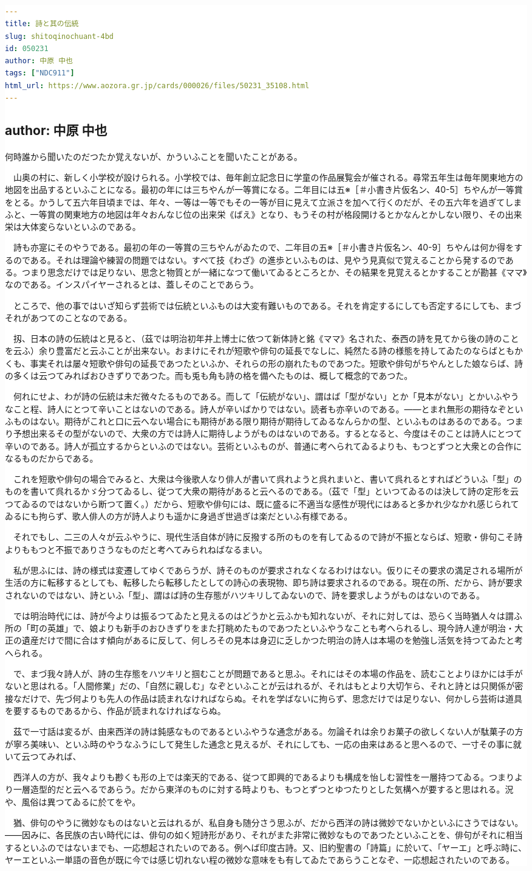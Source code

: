 ```yaml
---
title: 詩と其の伝統
slug: shitoqinochuant-4bd
id: 050231
author: 中原 中也
tags: ["NDC911"]
html_url: https://www.aozora.gr.jp/cards/000026/files/50231_35108.html
---
```


## author: 中原 中也

何時誰から聞いたのだつたか覚えないが、かういふことを聞いたことがある。

　山奥の村に、新しく小学校が設けられる。小学校では、毎年創立記念日に学童の作品展覧会が催される。尋常五年生は毎年関東地方の地図を出品するといふことになる。最初の年には三ちやんが一等賞になる。二年目には五※［＃小書き片仮名ン、40-5］ちやんが一等賞をとる。かうして五六年目頃までは、年々、一等は一等でもその一等が目に見えて立派さを加へて行くのだが、その五六年を過ぎてしまふと、一等賞の関東地方の地図は年々おんなじ位の出来栄《ばえ》となり、もうその村が格段開けるとかなんとかしない限り、その出来栄は大体変らないといふのである。

　詩も亦寔にそのやうである。最初の年の一等賞の三ちやんがゐたので、二年目の五※［＃小書き片仮名ン、40-9］ちやんは何か得をするのである。それは理論や練習の問題ではない。すべて技《わざ》の進歩といふものは、見やう見真似で覚えることから発するのである。つまり思念だけでは足りない、思念と物質とが一緒になつて働いてゐるところとか、その結果を見覚えるとかすることが勘甚《ママ》なのである。インスパイヤーされるとは、蓋しそのことであらう。

　ところで、他の事ではいざ知らず芸術では伝統といふものは大変有難いものである。それを肯定するにしても否定するにしても、まづそれがあつてのことなのである。

　扨、日本の詩の伝統はと見ると、（茲では明治初年井上博士に依つて新体詩と銘《ママ》名された、泰西の詩を見てから後の詩のことを云ふ）余り豊富だと云ふことが出来ない。おまけにそれが短歌や俳句の延長でなしに、純然たる詩の様態を持してゐたのならばともかくも、事実それは屡々短歌や俳句の延長であつたといふか、それらの形の崩れたものであつた。短歌や俳句がちやんとした娘ならば、詩の多くは云つてみればおひきずりであつた。而も兎も角も詩の格を備へたものは、概して概念的であつた。

　何れにせよ、わが詩の伝統は未だ微々たるものである。而して「伝統がない」、謂はば「型がない」とか「見本がない」とかいふやうなこと程、詩人にとつて辛いことはないのである。詩人が辛いばかりではない。読者も亦辛いのである。――とまれ無形の期待なぞといふものはない。期待がこれと口に云へない場合にも期待がある限り期待が期待してゐるなんらかの型、といふものはあるのである。つまり予想出来るその型がないので、大衆の方では詩人に期待しようがものはないのである。するとなると、今度はそのことは詩人にとつて辛いのである。詩人が孤立するからといふのではない。芸術といふものが、普通に考へられてゐるよりも、もつとずつと大衆との合作になるものだからである。

　これを短歌や俳句の場合でみると、大衆は今後歌人なり俳人が書いて呉れようと呉れまいと、書いて呉れるとすればどういふ「型」のものを書いて呉れるかゞ分つてゐるし、従つて大衆の期待があると云へるのである。（茲で「型」といつてゐるのは決して詩の定形を云つてゐるのではないから断つて置く。）だから、短歌や俳句には、既に盛るに不適当な感性が現代にはあると多かれ少なかれ感じられてゐるにも拘らず、歌人俳人の方が詩人よりも遥かに身過ぎ世過ぎは楽だといふ有様である。

　それでもし、二三の人々が云ふやうに、現代生活自体が詩に反撥する所のものを有してゐるので詩が不振とならば、短歌・俳句こそ詩よりももつと不振でありさうなものだと考へてみられねばなるまい。

　私が思ふには、詩の様式は変遷してゆくであらうが、詩そのものが要求されなくなるわけはない。仮りにその要求の満足される場所が生活の方に転移するとしても、転移したら転移したとしての詩心の表現物、即ち詩は要求されるのである。現在の所、だから、詩が要求されないのではない、詩といふ「型」、謂はば詩の生存態がハツキリしてゐないので、詩を要求しようがものはないのである。

　では明治時代には、詩が今よりは振るつてゐたと見えるのはどうかと云ふかも知れないが、それに対しては、恐らく当時猶人々は謂ふ所の「町の英雄」で、娘よりも新手のおひきずりをまた打眺めたものであつたといふやうなことも考へられるし、現今詩人達が明治・大正の遺産だけで間に合はす傾向があるに反して、何しろその見本は身辺に乏しかつた明治の詩人は本場のを勉強し活気を持つてゐたと考へられる。

　で、まづ我々詩人が、詩の生存態をハツキリと掴むことが問題であると思ふ。それにはその本場の作品を、読むことよりほかには手がないと思はれる。「人間修業」だの、「自然に親しむ」なぞといふことが云はれるが、それはもとより大切乍ら、それと詩とは只関係が密接なだけで、先づ何よりも先人の作品は読まれなければならぬ。それを学ばないに拘らず、思念だけでは足りない、何かしら芸術は道具を要するものであるから、作品が読まれなければならぬ。

　茲で一寸話は変るが、由来西洋の詩は鈍感なものであるといふやうな通念がある。勿論それは余りお菓子の欲しくない人が駄菓子の方が寧ろ美味い、といふ時のやうなふうにして発生した通念と見えるが、それにしても、一応の由来はあると思へるので、一寸その事に就いて云つてみれば、

　西洋人の方が、我々よりも尠くも形の上では楽天的である、従つて即興的であるよりも構成を怡しむ習性を一層持つてゐる。つまりより一層造型的だと云へるであらう。だから東洋のものに対する時よりも、もつとずつとゆつたりとした気構へが要すると思はれる。況や、風俗は異つてゐるに於てをや。

　猶、俳句のやうに微妙なものはないと云はれるが、私自身も随分さう思ふが、だから西洋の詩は微妙でないかといふにさうではない。――因みに、各民族の古い時代には、俳句の如く短詩形があり、それがまた非常に微妙なものであつたといふことを、俳句がそれに相当するといふのではないまでも、一応想起されたいのである。例へば印度古詩。又、旧約聖書の「詩篇」に於いて、「ヤーエ」と呼ぶ時に、ヤーエといふ一単語の音色が既に今では感じ切れない程の微妙な意味をも有してゐたであらうことなぞ、一応想起されたいのである。

